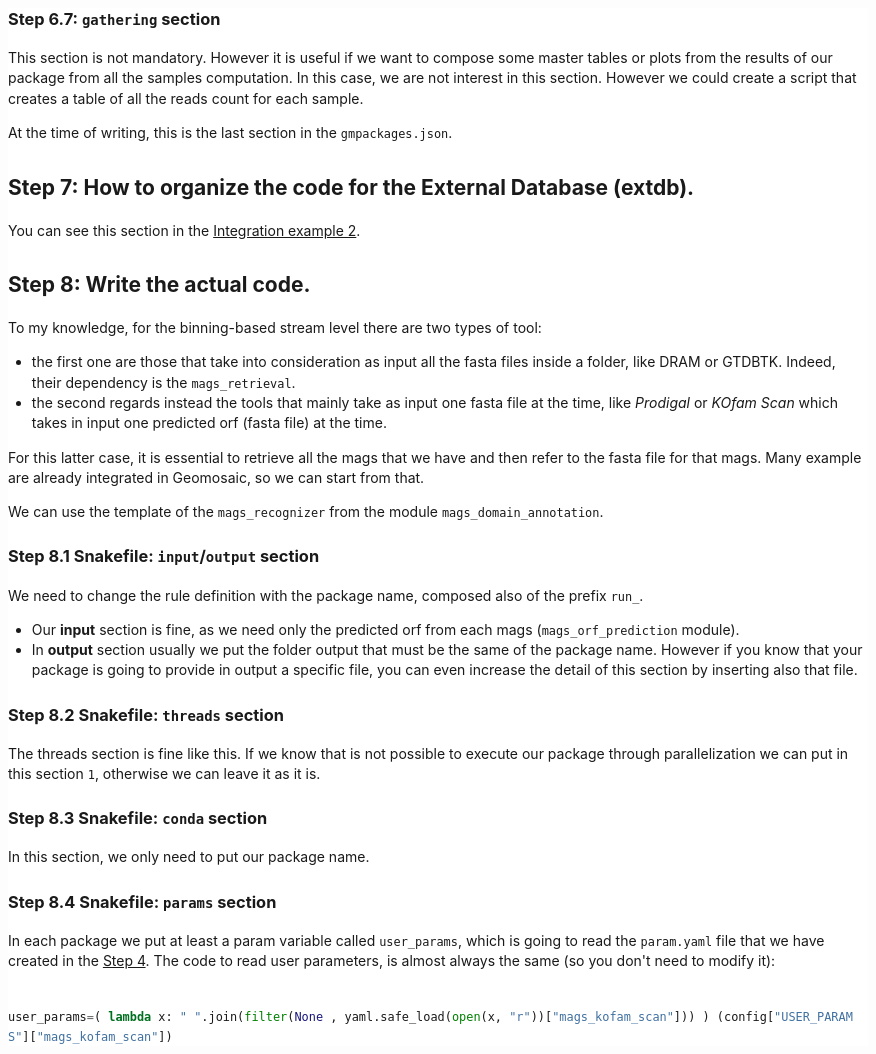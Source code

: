 ### Step 6.7: `gathering` section
This section is not mandatory. However it is useful if we want to compose some master tables or plots from the results of our package from all the samples computation. In this case, we are not interest in this section. However we could create a script that creates a table of all the reads count for each sample.

At the time of writing, this is the last section in the `gmpackages.json`.

## Step 7: How to organize the code for the External Database (extdb).
You can see this section in the [Integration example 2](extdb).

## Step 8: Write the actual code.

To my knowledge, for the binning-based stream level there are two types of tool:
- the first one are those that take into consideration as input all the fasta files inside a folder, like DRAM or GTDBTK. Indeed, their dependency is the `mags_retrieval`.
- the second regards instead the tools that mainly take as input one fasta file at the time, like _Prodigal_ or _KOfam Scan_ which takes in input one predicted orf (fasta file) at the time.

For this latter case, it is essential to retrieve all the mags that we have and then refer to the fasta file for that mags. Many example are already integrated in Geomosaic, so we can start from that.

We can use the template of the `mags_recognizer` from the module `mags_domain_annotation`.

### Step 8.1 Snakefile: `input`/`output` section
We need to change the rule definition with the package name, composed also of the prefix `run_`. 
- Our **input** section is fine, as we need only the predicted orf from each mags (`mags_orf_prediction` module).
- In **output** section usually we put the folder output that must be the same of the package name. However if you know that your package is going to provide in output a specific file, you can even increase the detail of this section by inserting also that file.

### Step 8.2 Snakefile: `threads` section
The threads section is fine like this. If we know that is not possible to execute our package through parallelization we can put in this section `1`, otherwise we can leave it as it is.

### Step 8.3 Snakefile: `conda` section
In this section, we only need to put our package name.

### Step 8.4 Snakefile: `params` section
In each package we put at least a param variable called `user_params`, which is going to read the `param.yaml` file that we have created in the [Step 4](#step-4-create-packages-snakefiles). The code to read user parameters, is almost always the same (so you don't need to modify it):

```python

user_params=( lambda x: " ".join(filter(None , yaml.safe_load(open(x, "r"))["mags_kofam_scan"])) ) (config["USER_PARAMS"]["mags_kofam_scan"])

```
